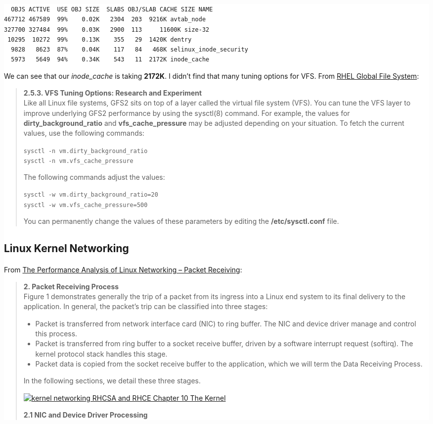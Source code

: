       OBJS ACTIVE  USE OBJ SIZE  SLABS OBJ/SLAB CACHE SIZE NAME                   
    467712 467589  99%    0.02K   2304  203  9216K avtab_node
    327700 327484  99%    0.03K   2900  113     11600K size-32
     10295  10272  99%    0.13K    355   29  1420K dentry
      9828   8623  87%    0.04K    117   84   468K selinux_inode_security
      5973   5649  94%    0.34K    543   11  2172K inode_cache
    

We can see that our *inode_cache* is taking **2172K**. I didn&#8217;t find that many tuning options for VFS. From <a href="https://access.redhat.com/site/documentation/en-US/Red_Hat_Enterprise_Linux/6/html/Global_File_System_2/s2-vfstuning-gfs2.html" onclick="javascript:_gaq.push(['_trackEvent','outbound-article','http://access.redhat.com/site/documentation/en-US/Red_Hat_Enterprise_Linux/6/html/Global_File_System_2/s2-vfstuning-gfs2.html']);">RHEL Global File System</a>:

> **2.5.3. VFS Tuning Options: Research and Experiment**  
> Like all Linux file systems, GFS2 sits on top of a layer called the virtual file system (VFS). You can tune the VFS layer to improve underlying GFS2 performance by using the sysctl(8) command. For example, the values for **dirty&#95;background&#95;ratio** and **vfs&#95;cache&#95;pressure** may be adjusted depending on your situation. To fetch the current values, use the following commands:
> 
>     sysctl -n vm.dirty_background_ratio
>     sysctl -n vm.vfs_cache_pressure
>     
> 
> The following commands adjust the values:
> 
>     sysctl -w vm.dirty_background_ratio=20
>     sysctl -w vm.vfs_cache_pressure=500
>     
> 
> You can permanently change the values of these parameters by editing the **/etc/sysctl.conf** file.

## Linux Kernel Networking

From <a href="http://cd-docdb.fnal.gov/0019/001968/001/Linux-Pkt-Recv-Performance-Analysis-Final.pdf" onclick="javascript:_gaq.push(['_trackEvent','download','http://cd-docdb.fnal.gov/0019/001968/001/Linux-Pkt-Recv-Performance-Analysis-Final.pdf']);">The Performance Analysis of Linux Networking – Packet Receiving</a>:

> **2. Packet Receiving Process**  
> Figure 1 demonstrates generally the trip of a packet from its ingress into a Linux end system to its final delivery to the application. In general, the packet’s trip can be classified into three stages:
> 
> *   Packet is transferred from network interface card (NIC) to ring buffer. The NIC and device driver manage and control this process. 
> *   Packet is transferred from ring buffer to a socket receive buffer, driven by a software interrupt request (softirq). The kernel protocol stack handles this stage.
> *   Packet data is copied from the socket receive buffer to the application, which we will term the Data Receiving Process.
> 
> In the following sections, we detail these three stages.
> 
> <a href="http://virtuallyhyper.com/wp-content/uploads/2013/07/kernel-networking.png" onclick="javascript:_gaq.push(['_trackEvent','outbound-article','http://virtuallyhyper.com/wp-content/uploads/2013/07/kernel-networking.png']);"><img src="http://virtuallyhyper.com/wp-content/uploads/2013/07/kernel-networking.png" alt="kernel networking RHCSA and RHCE Chapter 10   The Kernel" width="821" height="221" class="alignnone size-full wp-image-9163" title="RHCSA and RHCE Chapter 10   The Kernel" /></a>
> 
> **2.1 NIC and Device Driver Processing**  